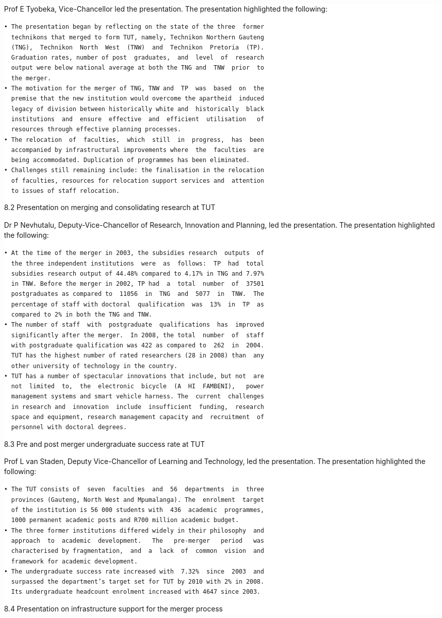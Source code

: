 Prof E Tyobeka,  Vice-Chancellor  led  the  presentation.  The  presentation
highlighted the following:

    • The presentation began by reflecting on the state of the three  former
      technikons that merged to form TUT, namely, Technikon Northern Gauteng
      (TNG),  Technikon  North  West  (TNW)  and  Technikon  Pretoria  (TP).
      Graduation rates, number of post  graduates,  and  level  of  research
      output were below national average at both the TNG and  TNW  prior  to
      the merger.
    • The motivation for the merger of TNG, TNW and  TP  was  based  on  the
      premise that the new institution would overcome the apartheid  induced
      legacy of division between historically white and  historically  black
      institutions  and  ensure  effective  and  efficient  utilisation   of
      resources through effective planning processes.
    • The relocation  of  faculties,  which  still  in  progress,  has  been
      accompanied by infrastructural improvements where  the  faculties  are
      being accommodated. Duplication of programmes has been eliminated.
    • Challenges still remaining include: the finalisation in the relocation
      of faculties, resources for relocation support services and  attention
      to issues of staff relocation.
8.2 Presentation on merging and consolidating research at TUT

Dr  P  Nevhutalu,  Deputy-Vice-Chancellor  of   Research,   Innovation   and
Planning, led the presentation. The presentation highlighted the following:

    • At the time of the merger in 2003, the subsidies research  outputs  of
      the three independent institutions  were  as  follows:  TP  had  total
      subsidies research output of 44.48% compared to 4.17% in TNG and 7.97%
      in TNW. Before the merger in 2002, TP had  a  total  number  of  37501
      postgraduates as compared to  11056  in  TNG  and  5077  in  TNW.  The
      percentage of staff with doctoral  qualification  was  13%  in  TP  as
      compared to 2% in both the TNG and TNW.
    • The number of staff  with  postgraduate  qualifications  has  improved
      significantly after the merger.  In 2008, the total  number  of  staff
      with postgraduate qualification was 422 as compared to  262  in  2004.
      TUT has the highest number of rated researchers (28 in 2008) than  any
      other university of technology in the country.
    • TUT has a number of spectacular innovations that include, but not  are
      not  limited  to,  the  electronic  bicycle  (A  HI  FAMBENI),   power
      management systems and smart vehicle harness. The  current  challenges
      in research and  innovation  include  insufficient  funding,  research
      space and equipment, research management capacity and  recruitment  of
      personnel with doctoral degrees.

8.3 Pre and post merger undergraduate success rate at TUT

Prof L van Staden, Deputy Vice-Chancellor of Learning  and  Technology,  led
the presentation. The presentation highlighted the following:

    • The TUT consists of  seven  faculties  and  56  departments  in  three
      provinces (Gauteng, North West and Mpumalanga). The  enrolment  target
      of the institution is 56 000 students with  436  academic  programmes,
      1000 permanent academic posts and R700 million academic budget.
    • The three former institutions differed widely in their philosophy  and
      approach  to  academic  development.   The   pre-merger   period   was
      characterised by fragmentation,  and  a  lack  of  common  vision  and
      framework for academic development.
    • The undergraduate success rate increased with  7.32%  since  2003  and
      surpassed the department’s target set for TUT by 2010 with 2% in 2008.
      Its undergraduate headcount enrolment increased with 4647 since 2003.

8.4 Presentation on infrastructure support for the merger process

